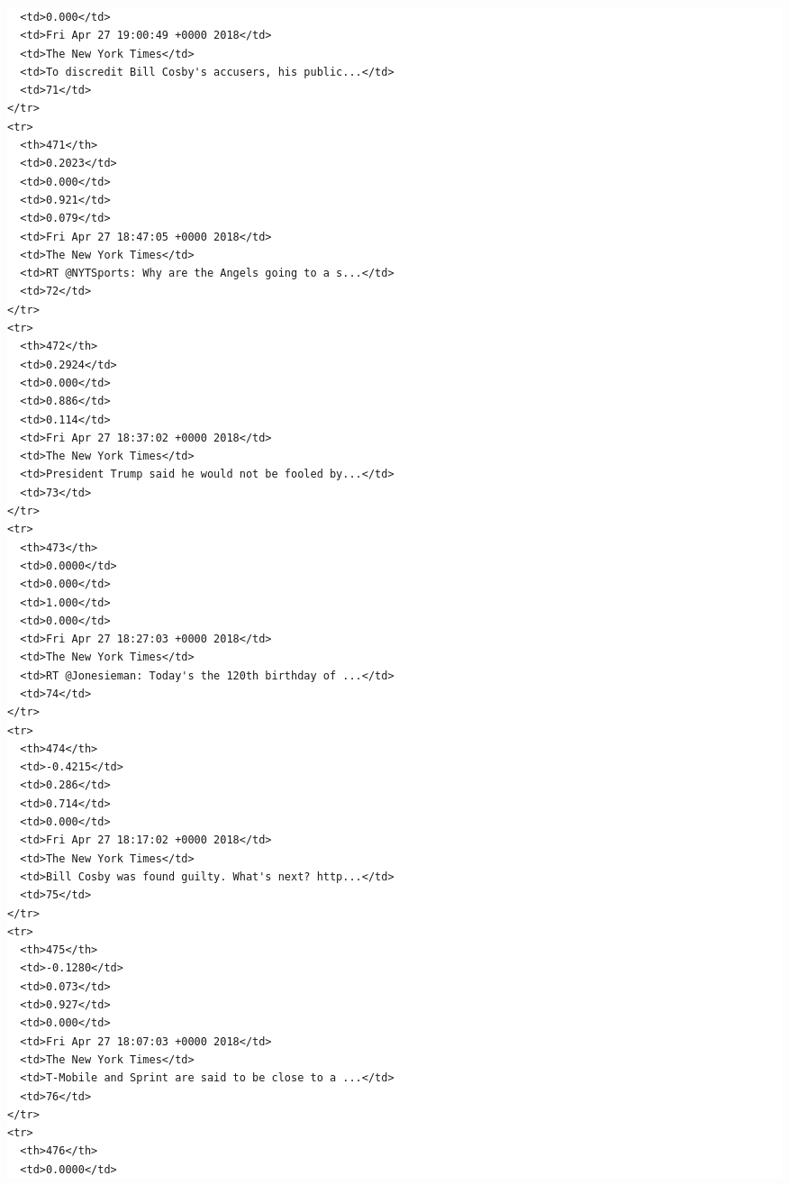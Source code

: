       <td>0.000</td>
      <td>Fri Apr 27 19:00:49 +0000 2018</td>
      <td>The New York Times</td>
      <td>To discredit Bill Cosby's accusers, his public...</td>
      <td>71</td>
    </tr>
    <tr>
      <th>471</th>
      <td>0.2023</td>
      <td>0.000</td>
      <td>0.921</td>
      <td>0.079</td>
      <td>Fri Apr 27 18:47:05 +0000 2018</td>
      <td>The New York Times</td>
      <td>RT @NYTSports: Why are the Angels going to a s...</td>
      <td>72</td>
    </tr>
    <tr>
      <th>472</th>
      <td>0.2924</td>
      <td>0.000</td>
      <td>0.886</td>
      <td>0.114</td>
      <td>Fri Apr 27 18:37:02 +0000 2018</td>
      <td>The New York Times</td>
      <td>President Trump said he would not be fooled by...</td>
      <td>73</td>
    </tr>
    <tr>
      <th>473</th>
      <td>0.0000</td>
      <td>0.000</td>
      <td>1.000</td>
      <td>0.000</td>
      <td>Fri Apr 27 18:27:03 +0000 2018</td>
      <td>The New York Times</td>
      <td>RT @Jonesieman: Today's the 120th birthday of ...</td>
      <td>74</td>
    </tr>
    <tr>
      <th>474</th>
      <td>-0.4215</td>
      <td>0.286</td>
      <td>0.714</td>
      <td>0.000</td>
      <td>Fri Apr 27 18:17:02 +0000 2018</td>
      <td>The New York Times</td>
      <td>Bill Cosby was found guilty. What's next? http...</td>
      <td>75</td>
    </tr>
    <tr>
      <th>475</th>
      <td>-0.1280</td>
      <td>0.073</td>
      <td>0.927</td>
      <td>0.000</td>
      <td>Fri Apr 27 18:07:03 +0000 2018</td>
      <td>The New York Times</td>
      <td>T-Mobile and Sprint are said to be close to a ...</td>
      <td>76</td>
    </tr>
    <tr>
      <th>476</th>
      <td>0.0000</td>